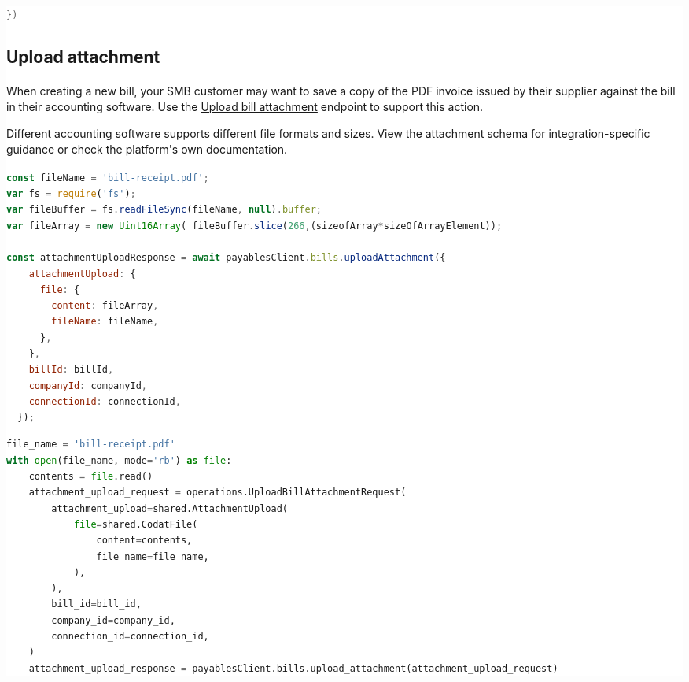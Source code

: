 ```go
})
```
</TabItem>

</Tabs>

## Upload attachment

When creating a new bill, your SMB customer may want to save a copy of the PDF invoice issued by their supplier against the bill in their accounting software. Use the [Upload bill attachment](/sync-for-payables-api#/operations/upload-bill-attachments) endpoint to support this action. 

Different accounting software supports different file formats and sizes. View the [attachment schema](/sync-for-payables-api#/schemas/Attachment) for integration-specific guidance or check the platform's own documentation. 

<Tabs>

<TabItem value="nodejs" label="TypeScript">

```javascript
const fileName = 'bill-receipt.pdf';
var fs = require('fs');
var fileBuffer = fs.readFileSync(fileName, null).buffer;
var fileArray = new Uint16Array( fileBuffer.slice(266,(sizeofArray*sizeOfArrayElement));

const attachmentUploadResponse = await payablesClient.bills.uploadAttachment({
    attachmentUpload: {
      file: {
        content: fileArray,
        fileName: fileName,
      },
    },
    billId: billId,
    companyId: companyId,
    connectionId: connectionId,
  });
```

</TabItem>

<TabItem value="python" label="Python">

```python
file_name = 'bill-receipt.pdf'
with open(file_name, mode='rb') as file:
    contents = file.read()
    attachment_upload_request = operations.UploadBillAttachmentRequest(
        attachment_upload=shared.AttachmentUpload(
            file=shared.CodatFile(
                content=contents,
                file_name=file_name,
            ),
        ),
        bill_id=bill_id,
        company_id=company_id,
        connection_id=connection_id,
    )
    attachment_upload_response = payablesClient.bills.upload_attachment(attachment_upload_request)
```
